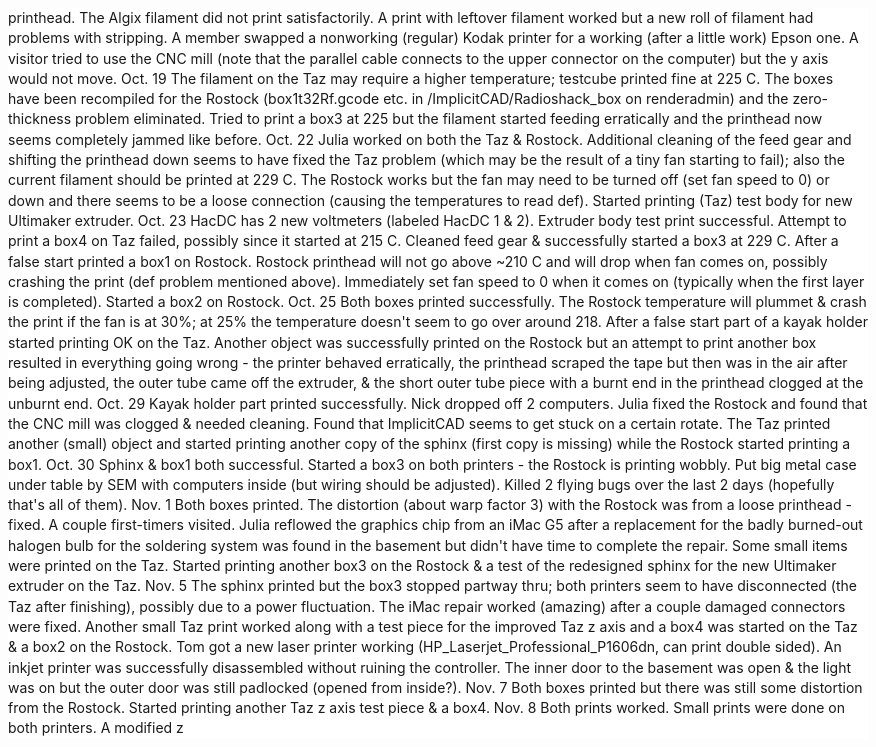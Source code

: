 printhead. The Algix filament did not print satisfactorily. A print with
leftover filament worked but a new roll of filament had problems with
stripping. A member swapped a nonworking (regular) Kodak printer for a
working (after a little work) Epson one. A visitor tried to use the CNC
mill (note that the parallel cable connects to the upper connector on
the computer) but the y axis would not move. Oct. 19 The filament on the
Taz may require a higher temperature; testcube printed fine at 225 C.
The boxes have been recompiled for the Rostock (box1t32Rf.gcode etc. in
/ImplicitCAD/Radioshack_box on renderadmin) and the zero-thickness
problem eliminated. Tried to print a box3 at 225 but the filament
started feeding erratically and the printhead now seems completely
jammed like before. Oct. 22 Julia worked on both the Taz & Rostock.
Additional cleaning of the feed gear and shifting the printhead down
seems to have fixed the Taz problem (which may be the result of a tiny
fan starting to fail); also the current filament should be printed at
229 C. The Rostock works but the fan may need to be turned off (set fan
speed to 0) or down and there seems to be a loose connection (causing
the temperatures to read def). Started printing (Taz) test body for new
Ultimaker extruder. Oct. 23 HacDC has 2 new voltmeters (labeled HacDC 1
& 2). Extruder body test print successful. Attempt to print a box4 on
Taz failed, possibly since it started at 215 C. Cleaned feed gear &
successfully started a box3 at 229 C. After a false start printed a box1
on Rostock. Rostock printhead will not go above ~210 C and will drop
when fan comes on, possibly crashing the print (def problem mentioned
above). Immediately set fan speed to 0 when it comes on (typically when
the first layer is completed). Started a box2 on Rostock. Oct. 25 Both
boxes printed successfully. The Rostock temperature will plummet & crash
the print if the fan is at 30%; at 25% the temperature doesn't seem to
go over around 218. After a false start part of a kayak holder started
printing OK on the Taz. Another object was successfully printed on the
Rostock but an attempt to print another box resulted in everything going
wrong - the printer behaved erratically, the printhead scraped the tape
but then was in the air after being adjusted, the outer tube came off
the extruder, & the short outer tube piece with a burnt end in the
printhead clogged at the unburnt end. Oct. 29 Kayak holder part printed
successfully. Nick dropped off 2 computers. Julia fixed the Rostock and
found that the CNC mill was clogged & needed cleaning. Found that
ImplicitCAD seems to get stuck on a certain rotate. The Taz printed
another (small) object and started printing another copy of the sphinx
(first copy is missing) while the Rostock started printing a box1. Oct.
30 Sphinx & box1 both successful. Started a box3 on both printers - the
Rostock is printing wobbly. Put big metal case under table by SEM with
computers inside (but wiring should be adjusted). Killed 2 flying bugs
over the last 2 days (hopefully that's all of them). Nov. 1 Both boxes
printed. The distortion (about warp factor 3) with the Rostock was from
a loose printhead - fixed. A couple first-timers visited. Julia reflowed
the graphics chip from an iMac G5 after a replacement for the badly
burned-out halogen bulb for the soldering system was found in the
basement but didn't have time to complete the repair. Some small items
were printed on the Taz. Started printing another box3 on the Rostock &
a test of the redesigned sphinx for the new Ultimaker extruder on the
Taz. Nov. 5 The sphinx printed but the box3 stopped partway thru; both
printers seem to have disconnected (the Taz after finishing), possibly
due to a power fluctuation. The iMac repair worked (amazing) after a
couple damaged connectors were fixed. Another small Taz print worked
along with a test piece for the improved Taz z axis and a box4 was
started on the Taz & a box2 on the Rostock. Tom got a new laser printer
working (HP_Laserjet_Professional_P1606dn, can print double sided). An
inkjet printer was successfully disassembled without ruining the
controller. The inner door to the basement was open & the light was on
but the outer door was still padlocked (opened from inside?). Nov. 7
Both boxes printed but there was still some distortion from the Rostock.
Started printing another Taz z axis test piece & a box4. Nov. 8 Both
prints worked. Small prints were done on both printers. A modified z